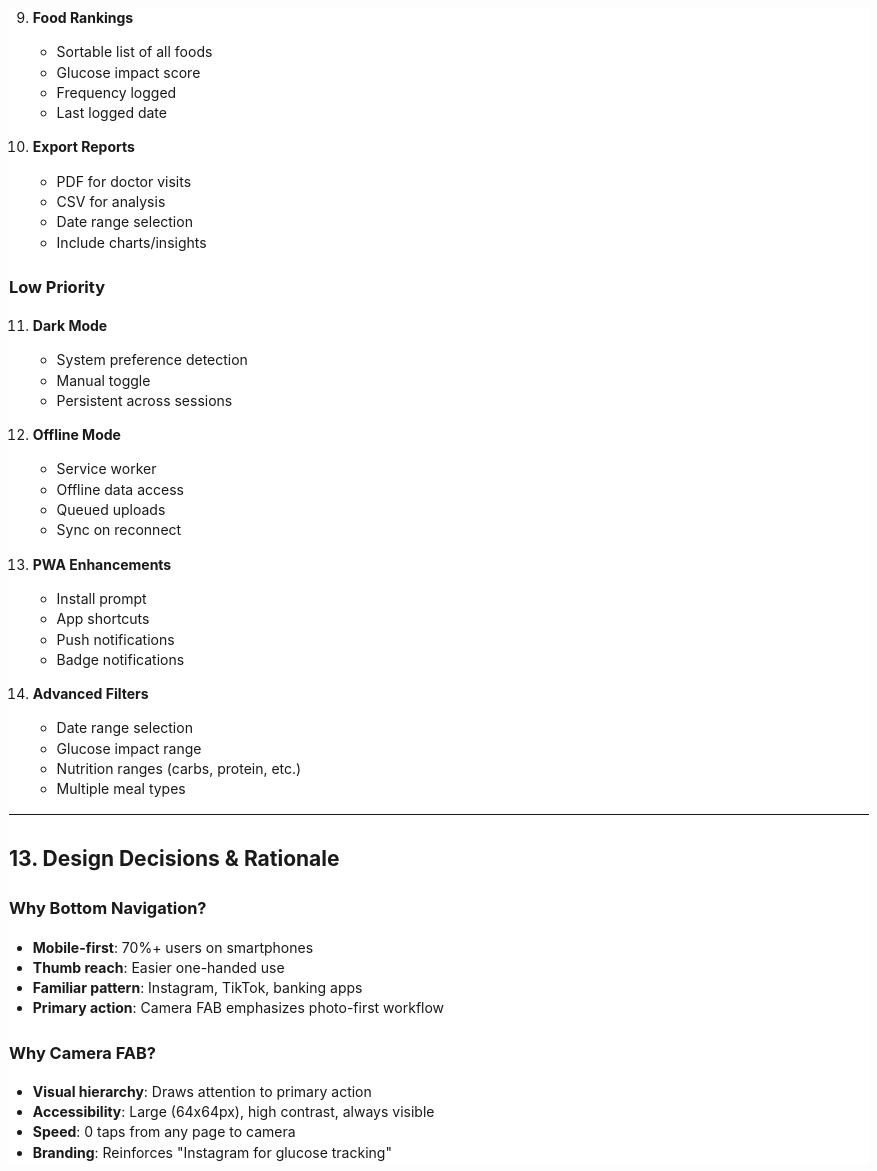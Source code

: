 9. **Food Rankings**
   - Sortable list of all foods
   - Glucose impact score
   - Frequency logged
   - Last logged date

10. **Export Reports**
    - PDF for doctor visits
    - CSV for analysis
    - Date range selection
    - Include charts/insights

### Low Priority
11. **Dark Mode**
    - System preference detection
    - Manual toggle
    - Persistent across sessions

12. **Offline Mode**
    - Service worker
    - Offline data access
    - Queued uploads
    - Sync on reconnect

13. **PWA Enhancements**
    - Install prompt
    - App shortcuts
    - Push notifications
    - Badge notifications

14. **Advanced Filters**
    - Date range selection
    - Glucose impact range
    - Nutrition ranges (carbs, protein, etc.)
    - Multiple meal types

---

## 13. Design Decisions & Rationale

### Why Bottom Navigation?
- **Mobile-first**: 70%+ users on smartphones
- **Thumb reach**: Easier one-handed use
- **Familiar pattern**: Instagram, TikTok, banking apps
- **Primary action**: Camera FAB emphasizes photo-first workflow

### Why Camera FAB?
- **Visual hierarchy**: Draws attention to primary action
- **Accessibility**: Large (64x64px), high contrast, always visible
- **Speed**: 0 taps from any page to camera
- **Branding**: Reinforces "Instagram for glucose tracking"
